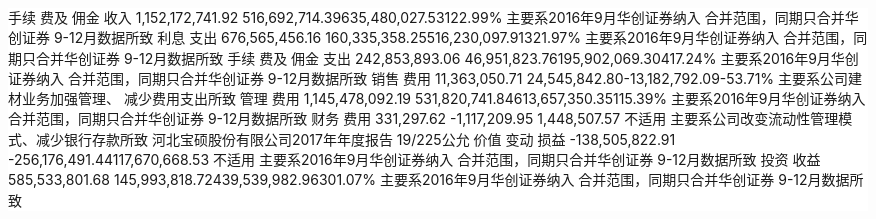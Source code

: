 手续
费及
佣金
收入
1,152,172,741.92
516,692,714.39635,480,027.53122.99%
主要系2016年9月华创证券纳入
合并范围，同期只合并华创证券
9-12月数据所致
利息
支出
676,565,456.16
160,335,358.25516,230,097.91321.97%
主要系2016年9月华创证券纳入
合并范围，同期只合并华创证券
9-12月数据所致
手续
费及
佣金
支出
242,853,893.06
46,951,823.76195,902,069.30417.24%
主要系2016年9月华创证券纳入
合并范围，同期只合并华创证券
9-12月数据所致
销售
费用
11,363,050.71
24,545,842.80-13,182,792.09-53.71%
主要系公司建材业务加强管理、
减少费用支出所致
管理
费用
1,145,478,092.19
531,820,741.84613,657,350.35115.39%
主要系2016年9月华创证券纳入
合并范围，同期只合并华创证券
9-12月数据所致
财务
费用
331,297.62
-1,117,209.95
1,448,507.57
不适用
主要系公司改变流动性管理模
式、减少银行存款所致
河北宝硕股份有限公司2017年年度报告
19/225公允
价值
变动
损益
-138,505,822.91
-256,176,491.44117,670,668.53
不适用
主要系2016年9月华创证券纳入
合并范围，同期只合并华创证券
9-12月数据所致
投资
收益
585,533,801.68
145,993,818.72439,539,982.96301.07%
主要系2016年9月华创证券纳入
合并范围，同期只合并华创证券
9-12月数据所致